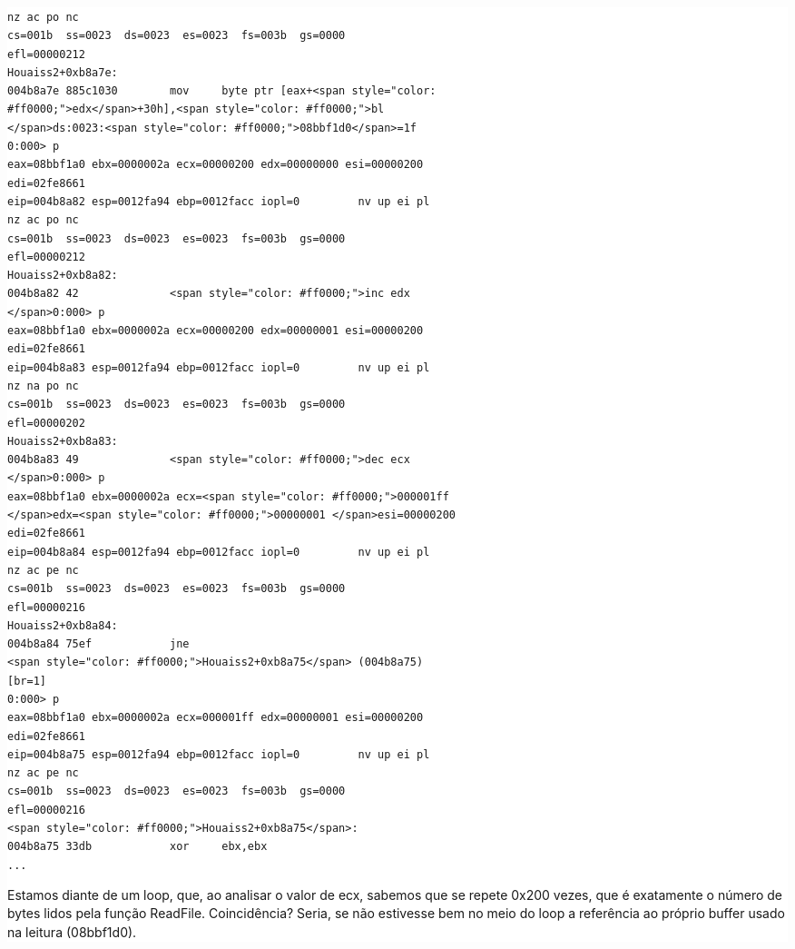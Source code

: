     nz ac po nc
    cs=001b  ss=0023  ds=0023  es=0023  fs=003b  gs=0000
    efl=00000212
    Houaiss2+0xb8a7e:
    004b8a7e 885c1030        mov     byte ptr [eax+<span style="color:
    #ff0000;">edx</span>+30h],<span style="color: #ff0000;">bl
    </span>ds:0023:<span style="color: #ff0000;">08bbf1d0</span>=1f
    0:000> p
    eax=08bbf1a0 ebx=0000002a ecx=00000200 edx=00000000 esi=00000200
    edi=02fe8661
    eip=004b8a82 esp=0012fa94 ebp=0012facc iopl=0         nv up ei pl
    nz ac po nc
    cs=001b  ss=0023  ds=0023  es=0023  fs=003b  gs=0000
    efl=00000212
    Houaiss2+0xb8a82:
    004b8a82 42              <span style="color: #ff0000;">inc edx
    </span>0:000> p
    eax=08bbf1a0 ebx=0000002a ecx=00000200 edx=00000001 esi=00000200
    edi=02fe8661
    eip=004b8a83 esp=0012fa94 ebp=0012facc iopl=0         nv up ei pl
    nz na po nc
    cs=001b  ss=0023  ds=0023  es=0023  fs=003b  gs=0000
    efl=00000202
    Houaiss2+0xb8a83:
    004b8a83 49              <span style="color: #ff0000;">dec ecx
    </span>0:000> p
    eax=08bbf1a0 ebx=0000002a ecx=<span style="color: #ff0000;">000001ff
    </span>edx=<span style="color: #ff0000;">00000001 </span>esi=00000200
    edi=02fe8661
    eip=004b8a84 esp=0012fa94 ebp=0012facc iopl=0         nv up ei pl
    nz ac pe nc
    cs=001b  ss=0023  ds=0023  es=0023  fs=003b  gs=0000
    efl=00000216
    Houaiss2+0xb8a84:
    004b8a84 75ef            jne
    <span style="color: #ff0000;">Houaiss2+0xb8a75</span> (004b8a75)
    [br=1]
    0:000> p
    eax=08bbf1a0 ebx=0000002a ecx=000001ff edx=00000001 esi=00000200
    edi=02fe8661
    eip=004b8a75 esp=0012fa94 ebp=0012facc iopl=0         nv up ei pl
    nz ac pe nc
    cs=001b  ss=0023  ds=0023  es=0023  fs=003b  gs=0000
    efl=00000216
    <span style="color: #ff0000;">Houaiss2+0xb8a75</span>:
    004b8a75 33db            xor     ebx,ebx
    ...

Estamos diante de um loop, que, ao analisar o valor de ecx, sabemos que
se repete 0x200 vezes, que é exatamente o número de bytes lidos pela
função ReadFile. Coincidência? Seria, se não estivesse bem no meio
do loop a referência ao próprio buffer usado na leitura (08bbf1d0).
